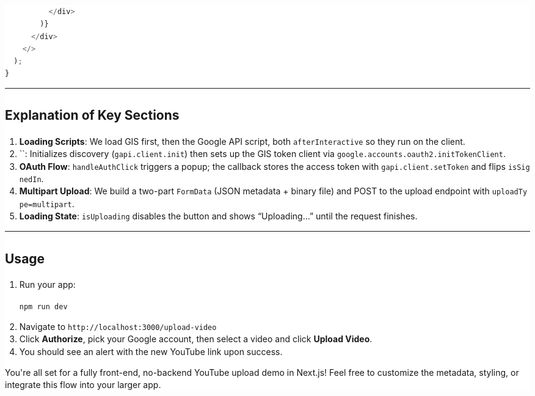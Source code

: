 ```js
          </div>
        )}
      </div>
    </>
  );
}
```

---

## Explanation of Key Sections

1. **Loading Scripts**: We load GIS first, then the Google API script, both `afterInteractive` so they run on the client.
2. ``: Initializes discovery (`gapi.client.init`) then sets up the GIS token client via `google.accounts.oauth2.initTokenClient`.
3. **OAuth Flow**: `handleAuthClick` triggers a popup; the callback stores the access token with `gapi.client.setToken` and flips `isSignedIn`.
4. **Multipart Upload**: We build a two-part `FormData` (JSON metadata + binary file) and POST to the upload endpoint with `uploadType=multipart`.
5. **Loading State**: `isUploading` disables the button and shows “Uploading…” until the request finishes.

---

## Usage

1. Run your app:
   ```bash
   npm run dev
   ```
2. Navigate to `http://localhost:3000/upload-video`
3. Click **Authorize**, pick your Google account, then select a video and click **Upload Video**.
4. You should see an alert with the new YouTube link upon success.

You're all set for a fully front-end, no-backend YouTube upload demo in Next.js! Feel free to customize the metadata, styling, or integrate this flow into your larger app.

